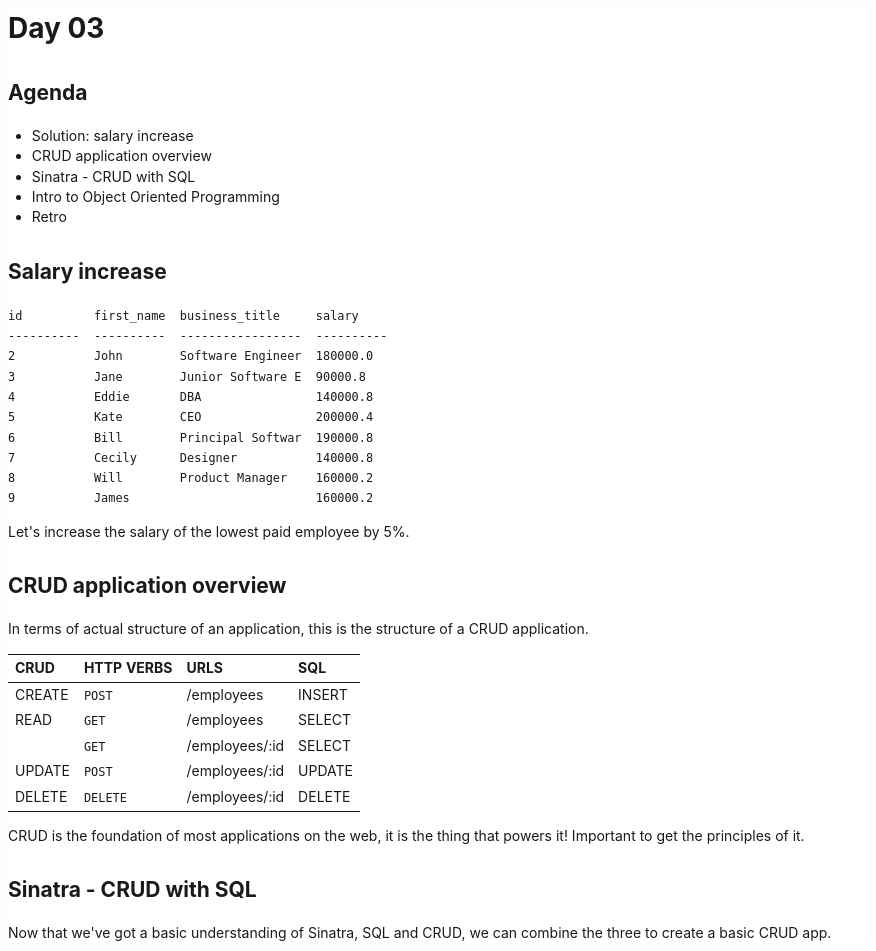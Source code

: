 # Day 03

## Agenda

- Solution: salary increase
- CRUD application overview 
- Sinatra - CRUD with SQL
- Intro to Object Oriented Programming
- Retro

## Salary increase

```text
id          first_name  business_title     salary
----------  ----------  -----------------  ----------
2           John        Software Engineer  180000.0
3           Jane        Junior Software E  90000.8
4           Eddie       DBA                140000.8
5           Kate        CEO                200000.4
6           Bill        Principal Softwar  190000.8
7           Cecily      Designer           140000.8
8           Will        Product Manager    160000.2
9           James                          160000.2
```

Let's increase the salary of the lowest paid employee by 5%.

## CRUD application overview

In terms of actual structure of an application, this is the structure of a CRUD application. 

| CRUD | HTTP VERBS | URLS | SQL |
| :--- | :--- | :--- | :--- |
| CREATE | `POST` | /employees | INSERT |
| READ | `GET` | /employees | SELECT |
|  | `GET` | /employees/:id | SELECT |
| UPDATE | `POST` | /employees/:id | UPDATE |
| DELETE | `DELETE` | /employees/:id | DELETE |

CRUD is the foundation of most applications on the web, it is the thing that powers it! Important to get the principles of it.

## Sinatra - CRUD with SQL

Now that we've got a basic understanding of Sinatra, SQL and CRUD, we can combine the three to create a basic CRUD app.
